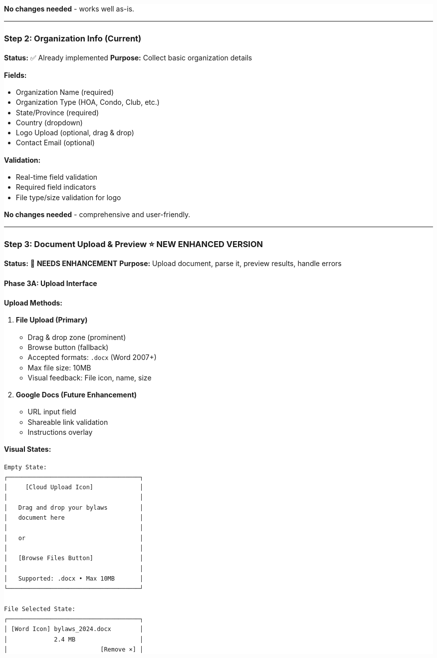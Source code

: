**No changes needed** - works well as-is.

---

### Step 2: Organization Info (Current)
**Status:** ✅ Already implemented
**Purpose:** Collect basic organization details

**Fields:**
- Organization Name (required)
- Organization Type (HOA, Condo, Club, etc.)
- State/Province (required)
- Country (dropdown)
- Logo Upload (optional, drag & drop)
- Contact Email (optional)

**Validation:**
- Real-time field validation
- Required field indicators
- File type/size validation for logo

**No changes needed** - comprehensive and user-friendly.

---

### Step 3: Document Upload & Preview ⭐ **NEW ENHANCED VERSION**

**Status:** 🔄 **NEEDS ENHANCEMENT**
**Purpose:** Upload document, parse it, preview results, handle errors

#### Phase 3A: Upload Interface

**Upload Methods:**
1. **File Upload (Primary)**
   - Drag & drop zone (prominent)
   - Browse button (fallback)
   - Accepted formats: `.docx` (Word 2007+)
   - Max file size: 10MB
   - Visual feedback: File icon, name, size

2. **Google Docs (Future Enhancement)**
   - URL input field
   - Shareable link validation
   - Instructions overlay

**Visual States:**
```
Empty State:
┌─────────────────────────────────────┐
│     [Cloud Upload Icon]             │
│                                     │
│   Drag and drop your bylaws         │
│   document here                     │
│                                     │
│   or                                │
│                                     │
│   [Browse Files Button]             │
│                                     │
│   Supported: .docx • Max 10MB       │
└─────────────────────────────────────┘

File Selected State:
┌─────────────────────────────────────┐
│ [Word Icon] bylaws_2024.docx        │
│             2.4 MB                  │
│                          [Remove ×] │
```